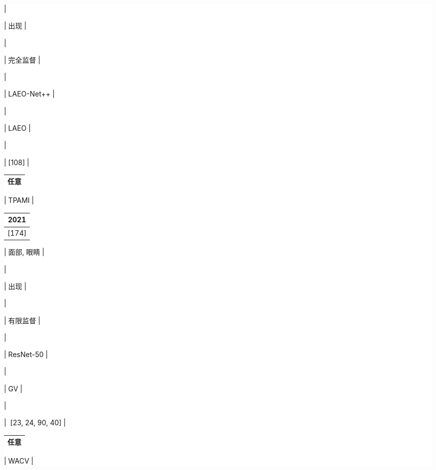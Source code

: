 |

&#124; 出现 &#124;

|

&#124; 完全监督 &#124;

|

&#124; LAEO-Net++ &#124;

|

&#124; LAEO &#124;

|

&#124; [108] &#124;

| 任意 |
| --- |

&#124; TPAMI &#124;

| 2021 |
| --- |
| [174] |

&#124; 面部, 眼睛 &#124;

|

&#124; 出现 &#124;

|

&#124; 有限监督 &#124;

|

&#124; ResNet-50 &#124;

|

&#124; GV &#124;

|

&#124;  [23, 24, 90, 40] &#124;

| 任意 |
| --- |

&#124; WACV &#124;
